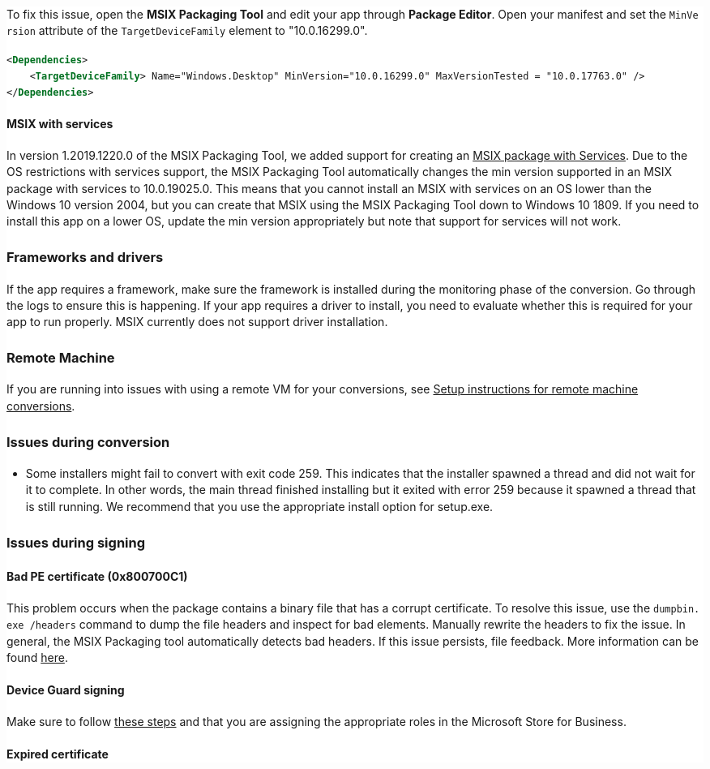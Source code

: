 To fix this issue, open the **MSIX Packaging Tool** and edit your app through **Package Editor**. Open your manifest and set the `MinVersion` attribute of the `TargetDeviceFamily` element to "10.0.16299.0".

```xml
<Dependencies>
    <TargetDeviceFamily> Name="Windows.Desktop" MinVersion="10.0.16299.0" MaxVersionTested = "10.0.17763.0" />
</Dependencies>
```

#### MSIX with services
In version 1.2019.1220.0 of the MSIX Packaging Tool, we added support for creating an [MSIX package with Services](convert-an-installer-with-services.md). Due to the OS restrictions with services support, the MSIX Packaging Tool automatically changes the min version supported in an MSIX package with services to 10.0.19025.0. This means that you cannot install an MSIX with services on an OS lower than the Windows 10 version 2004, but you can create that MSIX using the MSIX Packaging Tool down to Windows 10 1809. If you need to install this app on a lower OS, update the min version appropriately but note that support for services will not work.

### Frameworks and drivers

If the app requires a framework, make sure the framework is installed during the monitoring phase of the conversion. Go through the logs to ensure this is happening. If your app requires a driver to install, you need to evaluate whether this is required for your app to run properly. MSIX currently does not support driver installation.

### Remote Machine
If you are running into issues with using a remote VM for your conversions, see [Setup instructions for remote machine conversions](remote-conversion-setup.md).

### Issues during conversion
- Some installers might fail to convert with exit code 259. This indicates that the installer spawned a thread and did not wait for it to complete. In other words, the main thread finished installing but it exited with error 259 because it spawned a thread that is still running. We recommend that you use the appropriate install option for setup.exe.

### Issues during signing

#### Bad PE certificate (0x800700C1)

This problem occurs when the package contains a binary file that has a corrupt certificate. To resolve this issue, use the `dumpbin.exe /headers` command to dump the file headers and inspect for bad elements. Manually rewrite the headers to fix the issue. In general, the MSIX Packaging tool automatically detects bad headers. If this issue persists,  file feedback. More information can be found [here](../desktop/desktop-to-uwp-known-issues.md#bad-pe-certificate-0x800700c1).

#### Device Guard signing

Make sure to follow [these steps](../package/signing-package-device-guard-signing.md) and that you are assigning the appropriate roles in the Microsoft Store for Business.

#### Expired certificate
